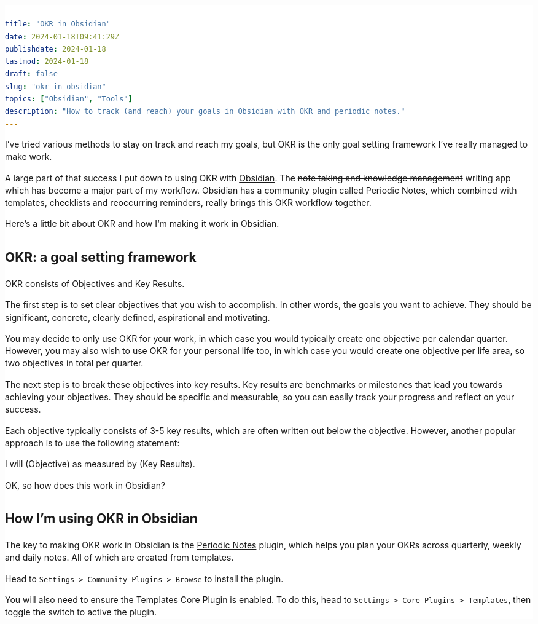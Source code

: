```yaml
---
title: "OKR in Obsidian"
date: 2024-01-18T09:41:29Z
publishdate: 2024-01-18
lastmod: 2024-01-18
draft: false
slug: "okr-in-obsidian"
topics: ["Obsidian", "Tools"]
description: "How to track (and reach) your goals in Obsidian with OKR and periodic notes."
---
```


I’ve tried various methods to stay on track and reach my goals, but OKR is the only goal setting framework I’ve really managed to make work. 

A large part of that success I put down to using OKR with [Obsidian](https://obsidian.md/). The ~~note taking and knowledge management~~ writing app which has become a major part of my workflow. Obsidian has a community plugin called Periodic Notes, which combined with templates, checklists and reoccurring reminders, really brings this OKR workflow together.

Here’s a little bit about OKR and how I‘m making it work in Obsidian. 

## OKR: a goal setting framework

OKR consists of Objectives and Key Results. 

The first step is to set clear objectives that you wish to accomplish. In other words, the goals you want to achieve. They should be significant, concrete, clearly defined, aspirational and motivating. 

You may decide to only use OKR for your work, in which case you would typically create one objective per calendar quarter. However, you may also wish to use OKR for your personal life too, in which case you would create one objective per life area, so two objectives in total per quarter.

The next step is to break these objectives into key results. Key results are benchmarks or milestones that lead you towards achieving your objectives. They should be specific and measurable, so you can easily track your progress and reflect on your success.

Each objective typically consists of 3-5 key results, which are often written out below the objective. However, another popular approach is to use the following statement:

I will (Objective) as measured by (Key Results).

OK, so how does this work in Obsidian?

## How I’m using OKR in Obsidian

The key to making OKR work in Obsidian is the [Periodic Notes](https://github.com/liamcain/obsidian-periodic-notes) plugin, which helps you plan your OKRs across quarterly, weekly and daily notes. All of which are created from templates.  

Head to `Settings > Community Plugins > Browse` to install the plugin. 

You will also need to ensure the [Templates](https://help.obsidian.md/Plugins/Templates) Core Plugin is enabled. To do this, head to `Settings > Core Plugins > Templates`, then toggle the switch to active the plugin.

